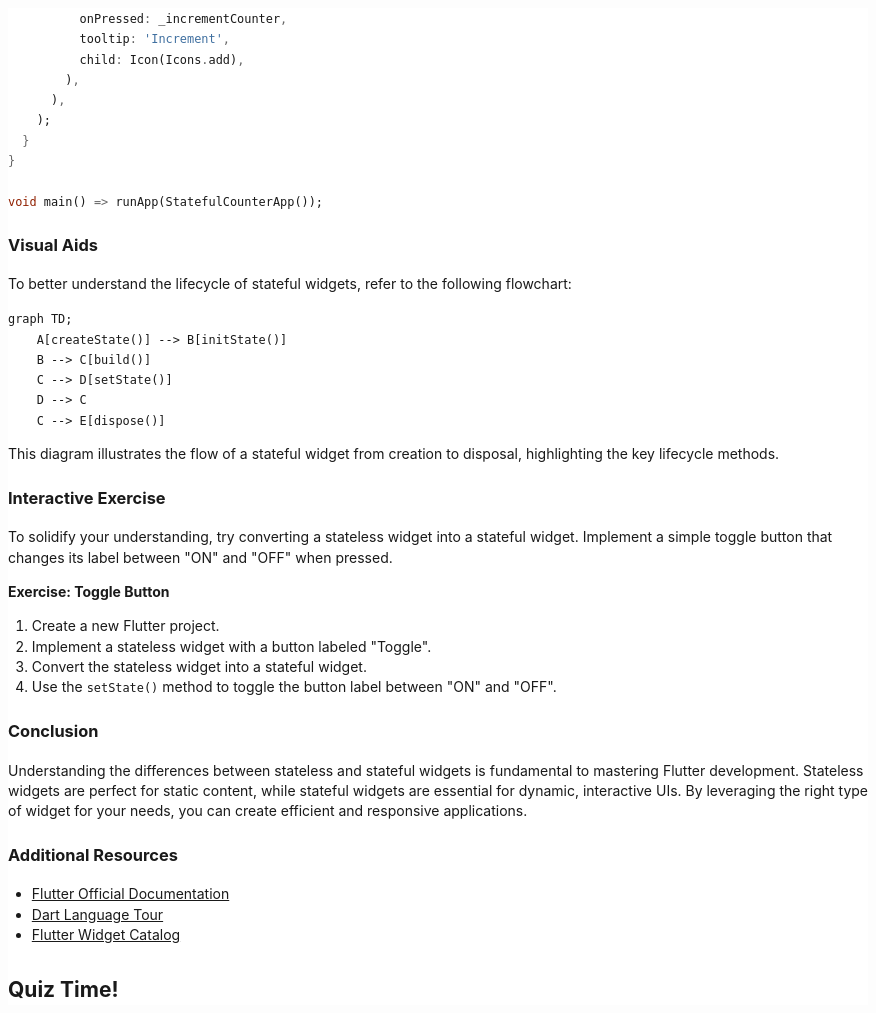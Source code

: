 ```dart
          onPressed: _incrementCounter,
          tooltip: 'Increment',
          child: Icon(Icons.add),
        ),
      ),
    );
  }
}

void main() => runApp(StatefulCounterApp());
```

### Visual Aids

To better understand the lifecycle of stateful widgets, refer to the following flowchart:

```mermaid
graph TD;
    A[createState()] --> B[initState()]
    B --> C[build()]
    C --> D[setState()]
    D --> C
    C --> E[dispose()]
```

This diagram illustrates the flow of a stateful widget from creation to disposal, highlighting the key lifecycle methods.

### Interactive Exercise

To solidify your understanding, try converting a stateless widget into a stateful widget. Implement a simple toggle button that changes its label between "ON" and "OFF" when pressed.

**Exercise: Toggle Button**

1. Create a new Flutter project.
2. Implement a stateless widget with a button labeled "Toggle".
3. Convert the stateless widget into a stateful widget.
4. Use the `setState()` method to toggle the button label between "ON" and "OFF".

### Conclusion

Understanding the differences between stateless and stateful widgets is fundamental to mastering Flutter development. Stateless widgets are perfect for static content, while stateful widgets are essential for dynamic, interactive UIs. By leveraging the right type of widget for your needs, you can create efficient and responsive applications.

### Additional Resources

- [Flutter Official Documentation](https://flutter.dev/docs)
- [Dart Language Tour](https://dart.dev/guides/language/language-tour)
- [Flutter Widget Catalog](https://flutter.dev/docs/development/ui/widgets)

## Quiz Time!
